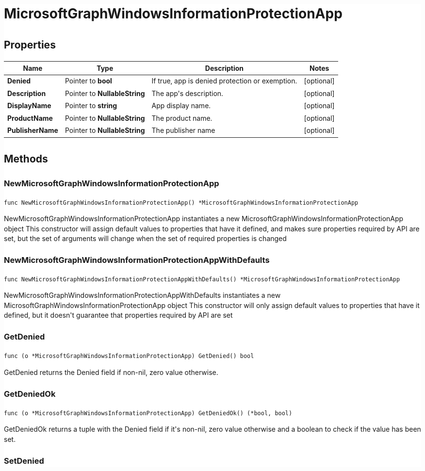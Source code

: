 # MicrosoftGraphWindowsInformationProtectionApp

## Properties

Name | Type | Description | Notes
------------ | ------------- | ------------- | -------------
**Denied** | Pointer to **bool** | If true, app is denied protection or exemption. | [optional] 
**Description** | Pointer to **NullableString** | The app&#39;s description. | [optional] 
**DisplayName** | Pointer to **string** | App display name. | [optional] 
**ProductName** | Pointer to **NullableString** | The product name. | [optional] 
**PublisherName** | Pointer to **NullableString** | The publisher name | [optional] 

## Methods

### NewMicrosoftGraphWindowsInformationProtectionApp

`func NewMicrosoftGraphWindowsInformationProtectionApp() *MicrosoftGraphWindowsInformationProtectionApp`

NewMicrosoftGraphWindowsInformationProtectionApp instantiates a new MicrosoftGraphWindowsInformationProtectionApp object
This constructor will assign default values to properties that have it defined,
and makes sure properties required by API are set, but the set of arguments
will change when the set of required properties is changed

### NewMicrosoftGraphWindowsInformationProtectionAppWithDefaults

`func NewMicrosoftGraphWindowsInformationProtectionAppWithDefaults() *MicrosoftGraphWindowsInformationProtectionApp`

NewMicrosoftGraphWindowsInformationProtectionAppWithDefaults instantiates a new MicrosoftGraphWindowsInformationProtectionApp object
This constructor will only assign default values to properties that have it defined,
but it doesn't guarantee that properties required by API are set

### GetDenied

`func (o *MicrosoftGraphWindowsInformationProtectionApp) GetDenied() bool`

GetDenied returns the Denied field if non-nil, zero value otherwise.

### GetDeniedOk

`func (o *MicrosoftGraphWindowsInformationProtectionApp) GetDeniedOk() (*bool, bool)`

GetDeniedOk returns a tuple with the Denied field if it's non-nil, zero value otherwise
and a boolean to check if the value has been set.

### SetDenied
